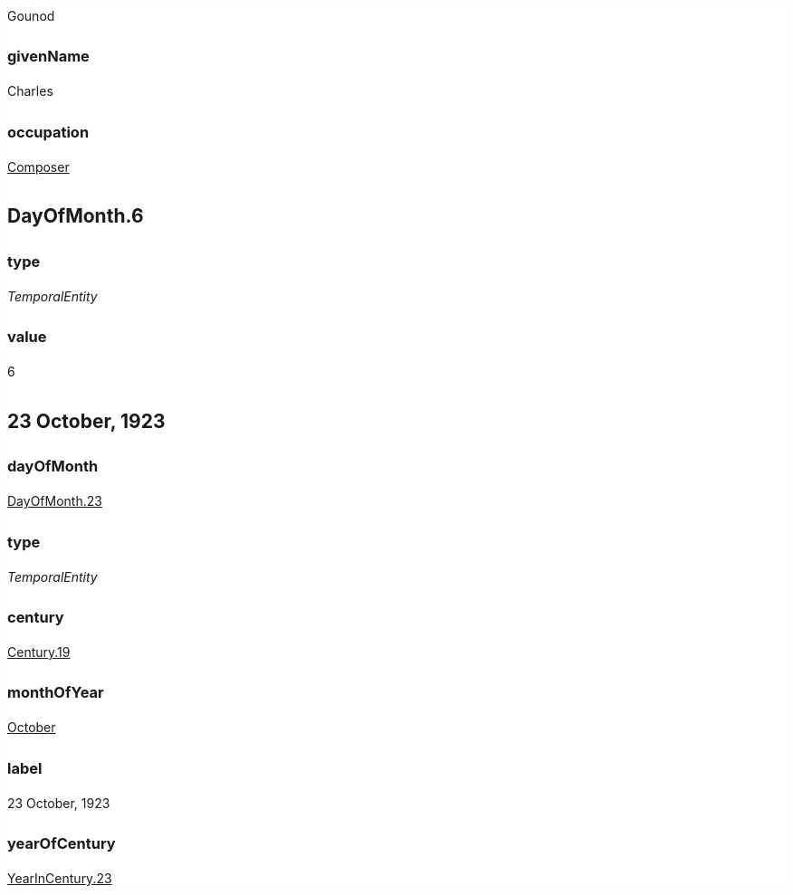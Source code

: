 
Gounod

### givenName


Charles

### occupation


[Composer](#Composer)

## DayOfMonth.6

### type


*TemporalEntity*

### value


6

## 23 October, 1923

### dayOfMonth


[DayOfMonth.23](#DayOfMonth.23)

### type


*TemporalEntity*

### century


[Century.19](#Century.19)

### monthOfYear


[October](#October)

### label


23 October, 1923

### yearOfCentury


[YearInCentury.23](#YearInCentury.23)

